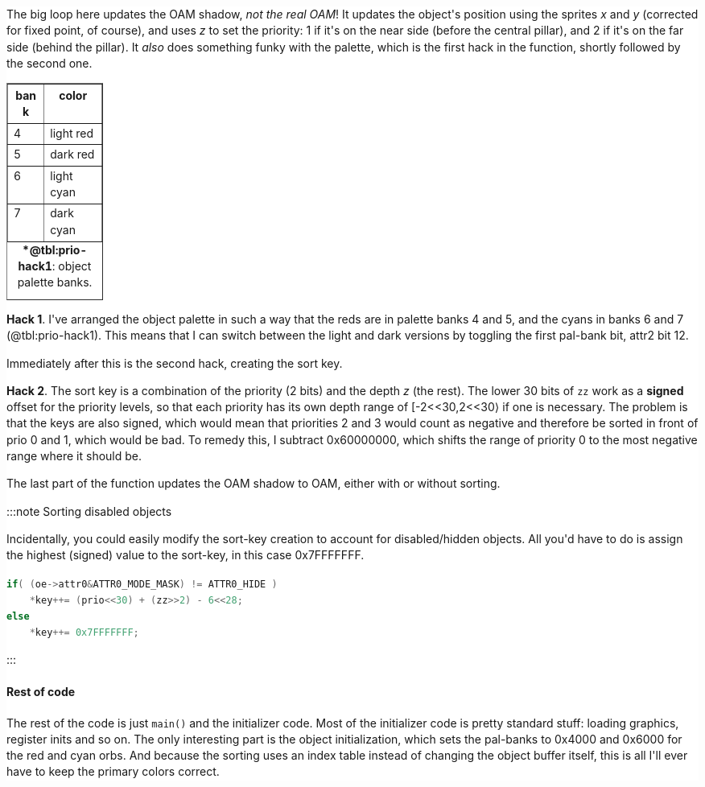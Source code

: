The big loop here updates the OAM shadow, *not the real OAM*! It updates the object's position using the sprites *x* and *y* (corrected for fixed point, of course), and uses *z* to set the priority: 1 if it's on the near side (before the central pillar), and 2 if it's on the far side (behind the pillar). It *also* does something funky with the palette, which is the first hack in the function, shortly followed by the second one.

<div class="cpt_fr"  style="width:120px;">
<table id="tbl:prio-hack1"
  border=1 cellpadding=2 cellspacing=0>
<caption align="bottom">
  <b>*@tbl:prio-hack1</b>: object palette banks.
</caption>
<tr><th>bank	<th>color
<tr><td>4		<td>light red
<tr><td>5		<td> dark red
<tr><td>6		<td>light cyan
<tr><td>7		<td> dark cyan
</table>
</div>

**Hack 1**. I've arranged the object palette in such a way that the reds are in palette banks 4 and 5, and the cyans in banks 6 and 7 (@tbl:prio-hack1). This means that I can switch between the light and dark versions by toggling the first pal-bank bit, attr2 bit 12.

Immediately after this is the second hack, creating the sort key.

**Hack 2**. The sort key is a combination of the priority (2 bits) and the depth *z* (the rest). The lower 30 bits of `zz` work as a **signed** offset for the priority levels, so that each priority has its own depth range of \[-2\<\<30,2\<\<30⟩ if one is necessary. The problem is that the keys are also signed, which would mean that priorities 2 and 3 would count as negative and therefore be sorted in front of prio 0 and 1, which would be bad. To remedy this, I subtract 0x60000000, which shifts the range of priority 0 to the most negative range where it should be.

The last part of the function updates the OAM shadow to OAM, either with or without sorting.

:::note Sorting disabled objects

Incidentally, you could easily modify the sort-key creation to account for disabled/hidden objects. All you'd have to do is assign the highest (signed) value to the sort-key, in this case 0x7FFFFFFF.

```c
if( (oe->attr0&ATTR0_MODE_MASK) != ATTR0_HIDE )
    *key++= (prio<<30) + (zz>>2) - 6<<28; 
else
    *key++= 0x7FFFFFFF;
```

:::

#### Rest of code

The rest of the code is just `main()` and the initializer code. Most of the initializer code is pretty standard stuff: loading graphics, register inits and so on. The only interesting part is the object initialization, which sets the pal-banks to 0x4000 and 0x6000 for the red and cyan orbs. And because the sorting uses an index table instead of changing the object buffer itself, this is all I'll ever have to keep the primary colors correct.
